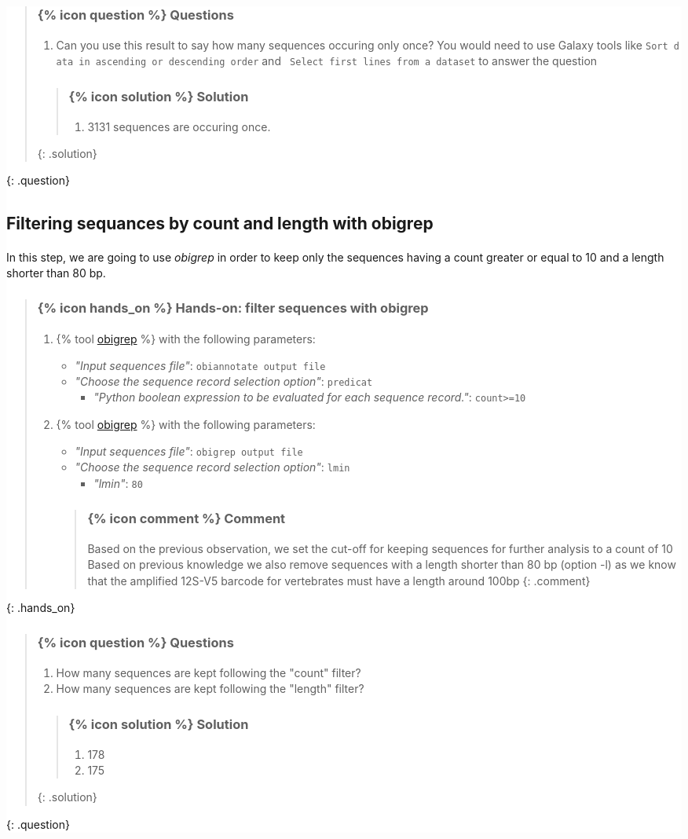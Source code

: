 
> ### {% icon question %} Questions
>
> 1. Can you use this result to say how many sequences occuring only once? You would need to use Galaxy tools like `Sort data in ascending or descending order` and ` Select first lines from a dataset` to answer the question
>
> > ### {% icon solution %} Solution
> >
> > 1. 3131 sequences are occuring once.
> >
> {: .solution}
>
{: .question}

## Filtering sequances by count and length with **obigrep**

In this step, we are going to use *obigrep* in order to keep only the sequences having a count greater or equal to 10 and a length shorter than 80 bp.

> ### {% icon hands_on %} Hands-on: filter sequences with **obigrep**
>
> 1. {% tool [obigrep](toolshed.g2.bx.psu.edu/repos/iuc/obi_grep/obi_grep/1.2.13) %} with the following parameters:
>    - *"Input sequences file"*: `obiannotate output file`
>    - *"Choose the sequence record selection option"*: `predicat`
>        - *"Python boolean expression to be evaluated for each sequence record."*: `count>=10`
>
> 2. {% tool [obigrep](toolshed.g2.bx.psu.edu/repos/iuc/obi_grep/obi_grep/1.2.13) %} with the following parameters:
>    - *"Input sequences file"*: `obigrep output file`
>    - *"Choose the sequence record selection option"*: `lmin`
>        - *"lmin"*: `80`
>
>    > ### {% icon comment %} Comment
>    > Based on the previous observation, we set the cut-off for keeping sequences for further analysis to a count of 10
>    > Based on previous knowledge we also remove sequences with a length shorter than 80 bp (option -l) as we know that the amplified 12S-V5 barcode for vertebrates must have a length around 100bp
>    {: .comment}
>
{: .hands_on}

> ### {% icon question %} Questions
>
> 1. How many sequences are kept following the "count" filter?
> 2. How many sequences are kept following the "length" filter?
>
> > ### {% icon solution %} Solution
> >
> > 1. 178
> > 2. 175
> >
> {: .solution}
>
{: .question}
